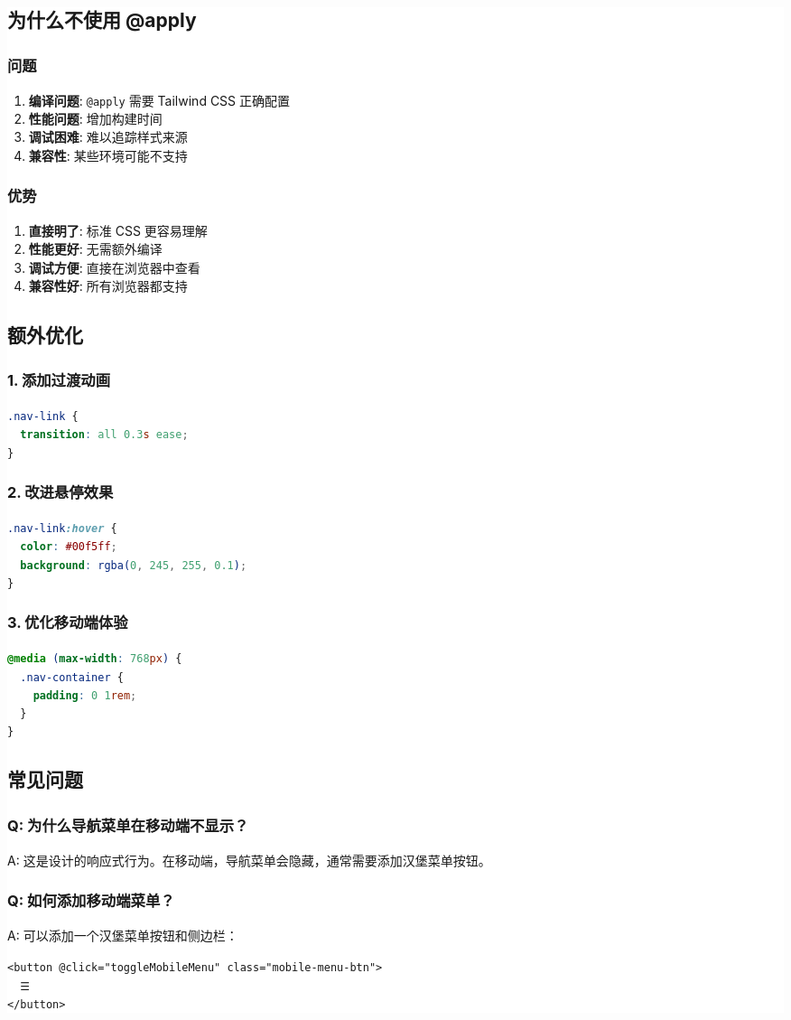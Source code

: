 ## 为什么不使用 @apply

### 问题
1. **编译问题**: `@apply` 需要 Tailwind CSS 正确配置
2. **性能问题**: 增加构建时间
3. **调试困难**: 难以追踪样式来源
4. **兼容性**: 某些环境可能不支持

### 优势
1. **直接明了**: 标准 CSS 更容易理解
2. **性能更好**: 无需额外编译
3. **调试方便**: 直接在浏览器中查看
4. **兼容性好**: 所有浏览器都支持

## 额外优化

### 1. 添加过渡动画
```css
.nav-link {
  transition: all 0.3s ease;
}
```

### 2. 改进悬停效果
```css
.nav-link:hover {
  color: #00f5ff;
  background: rgba(0, 245, 255, 0.1);
}
```

### 3. 优化移动端体验
```css
@media (max-width: 768px) {
  .nav-container {
    padding: 0 1rem;
  }
}
```

## 常见问题

### Q: 为什么导航菜单在移动端不显示？
A: 这是设计的响应式行为。在移动端，导航菜单会隐藏，通常需要添加汉堡菜单按钮。

### Q: 如何添加移动端菜单？
A: 可以添加一个汉堡菜单按钮和侧边栏：
```vue
<button @click="toggleMobileMenu" class="mobile-menu-btn">
  ☰
</button>
```
